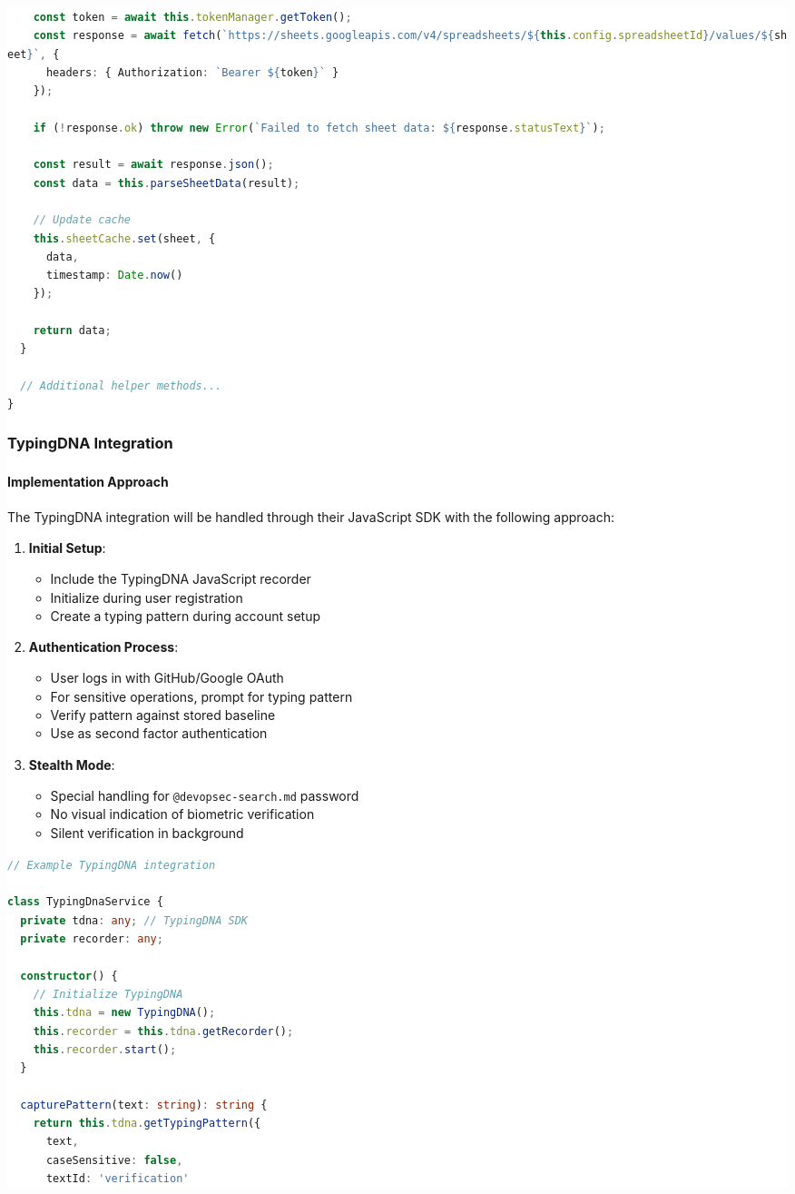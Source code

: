 ```typescript
    const token = await this.tokenManager.getToken();
    const response = await fetch(`https://sheets.googleapis.com/v4/spreadsheets/${this.config.spreadsheetId}/values/${sheet}`, {
      headers: { Authorization: `Bearer ${token}` }
    });
    
    if (!response.ok) throw new Error(`Failed to fetch sheet data: ${response.statusText}`);
    
    const result = await response.json();
    const data = this.parseSheetData(result);
    
    // Update cache
    this.sheetCache.set(sheet, {
      data,
      timestamp: Date.now()
    });
    
    return data;
  }
  
  // Additional helper methods...
}
```

### TypingDNA Integration

#### Implementation Approach

The TypingDNA integration will be handled through their JavaScript SDK with the following approach:

1. **Initial Setup**:
   - Include the TypingDNA JavaScript recorder
   - Initialize during user registration
   - Create a typing pattern during account setup

2. **Authentication Process**:
   - User logs in with GitHub/Google OAuth
   - For sensitive operations, prompt for typing pattern
   - Verify pattern against stored baseline
   - Use as second factor authentication

3. **Stealth Mode**:
   - Special handling for `@devopsec-search.md` password
   - No visual indication of biometric verification
   - Silent verification in background

```typescript
// Example TypingDNA integration

class TypingDnaService {
  private tdna: any; // TypingDNA SDK
  private recorder: any;
  
  constructor() {
    // Initialize TypingDNA
    this.tdna = new TypingDNA();
    this.recorder = this.tdna.getRecorder();
    this.recorder.start();
  }
  
  capturePattern(text: string): string {
    return this.tdna.getTypingPattern({
      text,
      caseSensitive: false,
      textId: 'verification'
```